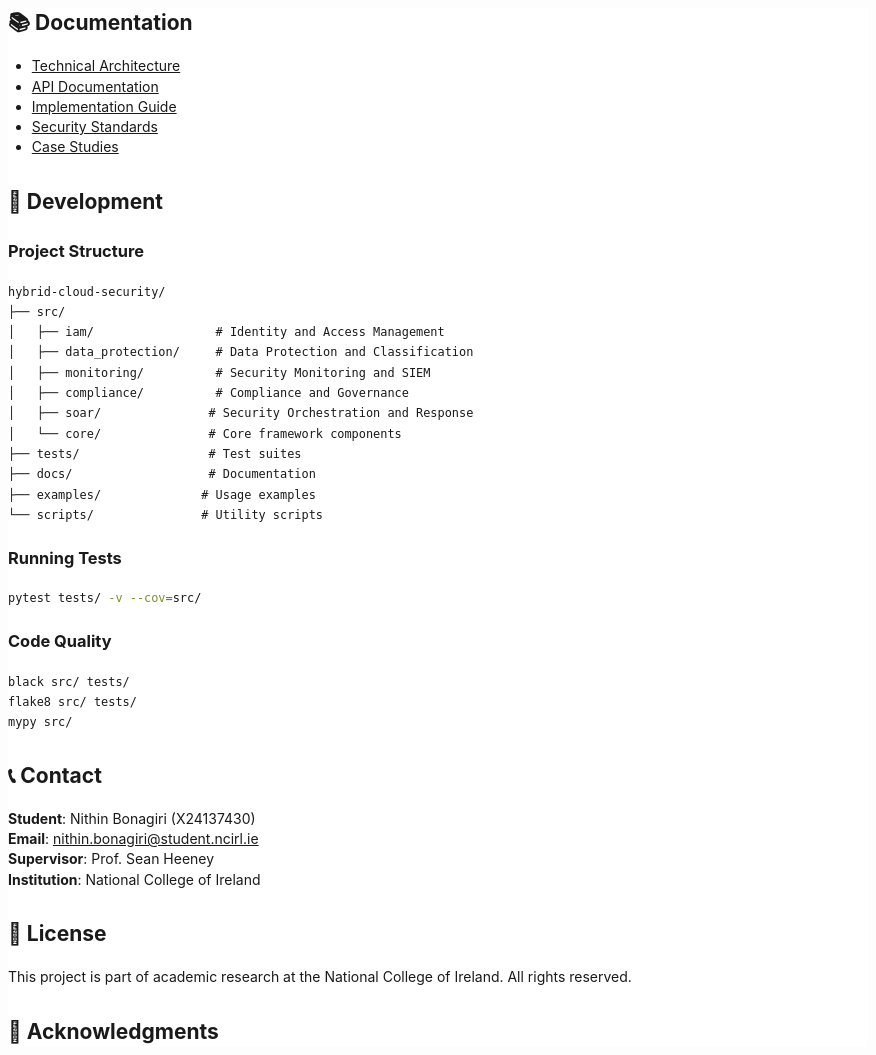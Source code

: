 ## 📚 Documentation

- [Technical Architecture](docs/architecture.md)
- [API Documentation](docs/api.md)
- [Implementation Guide](docs/implementation.md)
- [Security Standards](docs/security.md)
- [Case Studies](docs/case-studies.md)

## 🔧 Development

### Project Structure
```
hybrid-cloud-security/
├── src/
│   ├── iam/                 # Identity and Access Management
│   ├── data_protection/     # Data Protection and Classification
│   ├── monitoring/          # Security Monitoring and SIEM
│   ├── compliance/          # Compliance and Governance
│   ├── soar/               # Security Orchestration and Response
│   └── core/               # Core framework components
├── tests/                  # Test suites
├── docs/                   # Documentation
├── examples/              # Usage examples
└── scripts/               # Utility scripts
```

### Running Tests
```bash
pytest tests/ -v --cov=src/
```

### Code Quality
```bash
black src/ tests/
flake8 src/ tests/
mypy src/
```

## 📞 Contact

**Student**: Nithin Bonagiri (X24137430)  
**Email**: nithin.bonagiri@student.ncirl.ie  
**Supervisor**: Prof. Sean Heeney  
**Institution**: National College of Ireland

## 📄 License

This project is part of academic research at the National College of Ireland. All rights reserved.

## 🙏 Acknowledgments
